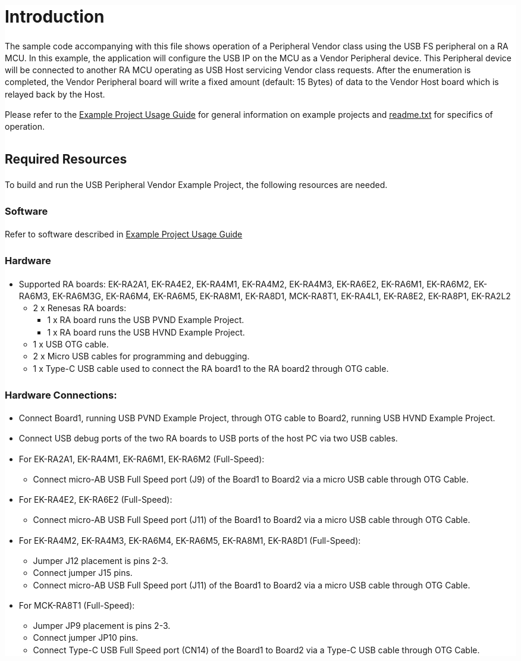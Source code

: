 # Introduction #
The sample code accompanying with this file shows operation of a Peripheral Vendor class using the USB FS peripheral on a RA MCU. In this example, the application will configure the USB IP on the MCU as a Vendor Peripheral device. This Peripheral device will be connected to another RA MCU operating as USB Host servicing Vendor class requests. After the enumeration is completed, the Vendor Peripheral board will write a fixed amount (default: 15 Bytes) of data to the Vendor Host board which is relayed back by the Host.

Please refer to the [Example Project Usage Guide](https://github.com/renesas/ra-fsp-examples/blob/master/example_projects/Example%20Project%20Usage%20Guide.pdf) for general information on example projects and [readme.txt](./readme.txt) for specifics of operation.

## Required Resources ##
To build and run the USB Peripheral Vendor Example Project, the following resources are needed.

### Software ###
Refer to software described in [Example Project Usage Guide](https://github.com/renesas/ra-fsp-examples/blob/master/example_projects/Example%20Project%20Usage%20Guide.pdf)

### Hardware ###
* Supported RA boards: EK-RA2A1, EK-RA4E2, EK-RA4M1, EK-RA4M2, EK-RA4M3, EK-RA6E2, EK-RA6M1, EK-RA6M2, EK-RA6M3, EK-RA6M3G, EK-RA6M4, EK-RA6M5, EK-RA8M1, EK-RA8D1, MCK-RA8T1, EK-RA4L1, EK-RA8E2, EK-RA8P1, EK-RA2L2
  * 2 x Renesas RA boards:
    * 1 x RA board runs the USB PVND Example Project.
    * 1 x RA board runs the USB HVND Example Project.
  * 1 x USB OTG cable.
  * 2 x Micro USB cables for programming and debugging.
  * 1 x Type-C USB cable used to connect the RA board1 to the RA board2 through OTG cable.

### Hardware Connections: ###
* Connect Board1, running USB PVND Example Project, through OTG cable to Board2, running USB HVND Example Project.
* Connect USB debug ports of the two RA boards to USB ports of the host PC via two USB cables.

* For EK-RA2A1, EK-RA4M1, EK-RA6M1, EK-RA6M2 (Full-Speed):
  * Connect micro-AB USB Full Speed port (J9) of the Board1 to Board2 via a micro USB cable through OTG Cable.

* For EK-RA4E2, EK-RA6E2 (Full-Speed):
  * Connect micro-AB USB Full Speed port (J11) of the Board1 to Board2 via a micro USB cable through OTG Cable.

* For EK-RA4M2, EK-RA4M3, EK-RA6M4, EK-RA6M5, EK-RA8M1, EK-RA8D1 (Full-Speed):
  * Jumper J12 placement is pins 2-3.
  * Connect jumper J15 pins.
  * Connect micro-AB USB Full Speed port (J11) of the Board1 to Board2 via a micro USB cable through OTG Cable.

* For MCK-RA8T1 (Full-Speed):
  * Jumper JP9 placement is pins 2-3.
  * Connect jumper JP10 pins.
  * Connect Type-C USB Full Speed port (CN14) of the Board1 to Board2 via a Type-C USB cable through OTG Cable.
